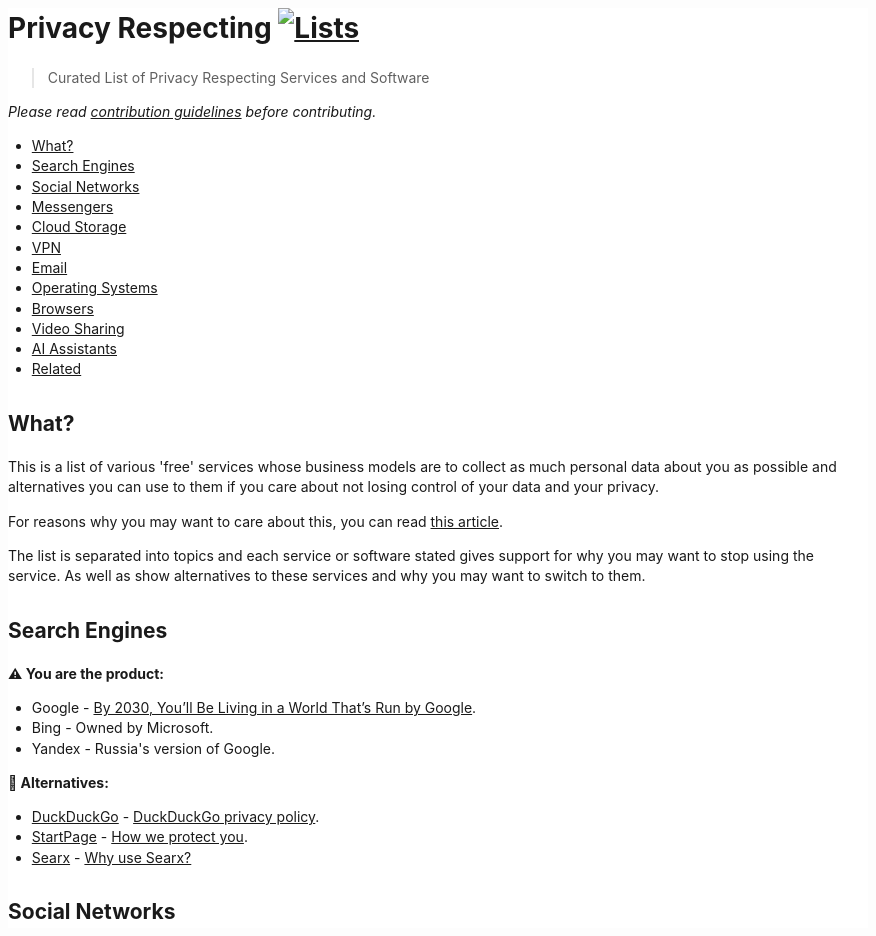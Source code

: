 # Privacy Respecting [![Lists](https://img.shields.io/badge/-more%20lists-0a0a0a.svg?style=flat&colorA=0a0a0a)](https://github.com/learn-anything/curated-lists)

> Curated List of Privacy Respecting Services and Software

_Please read [contribution guidelines](contributing.md) before contributing._

- [What?](#what)
- [Search Engines](#search-engines)
- [Social Networks](#social-networks)
- [Messengers](#messengers)
- [Cloud Storage](#cloud-storage)
- [VPN](#vpn)
- [Email](#email)
- [Operating Systems](#operating-systems)
- [Browsers](#browsers)
- [Video Sharing](#video-sharing)
- [AI Assistants](#ai-assistants)
- [Related](#related)

## What?

This is a list of various 'free' services whose business models are to collect as much personal data about you as possible and alternatives you can use to them if you care about not losing control of your data and your privacy.

For reasons why you may want to care about this, you can read [this article](https://medium.com/@nikitavoloboev/like-a-dog-on-a-leash-c0cdb8839079).

The list is separated into topics and each service or software stated gives support for why you may want to stop using the service. As well as show alternatives to these services and why you may want to switch to them.

## Search Engines

**⚠️ You are the product:**

- Google - [By 2030, You’ll Be Living in a World That’s Run by Google](https://futurism.com/by-2030-youll-be-living-in-a-world-thats-run-by-google/).
- Bing - Owned by Microsoft.
- Yandex - Russia's version of Google.

**🔏 Alternatives:**

- [DuckDuckGo](https://duckduckgo.com/) - [DuckDuckGo privacy policy](https://duckduckgo.com/privacy).
- [StartPage](https://www.startpage.com) - [How we protect you](https://www.startpage.com/eng/protect-privacy.html).
- [Searx](https://github.com/asciimoo/searx) - [Why use Searx?](https://asciimoo.github.io/searx/)

## Social Networks
